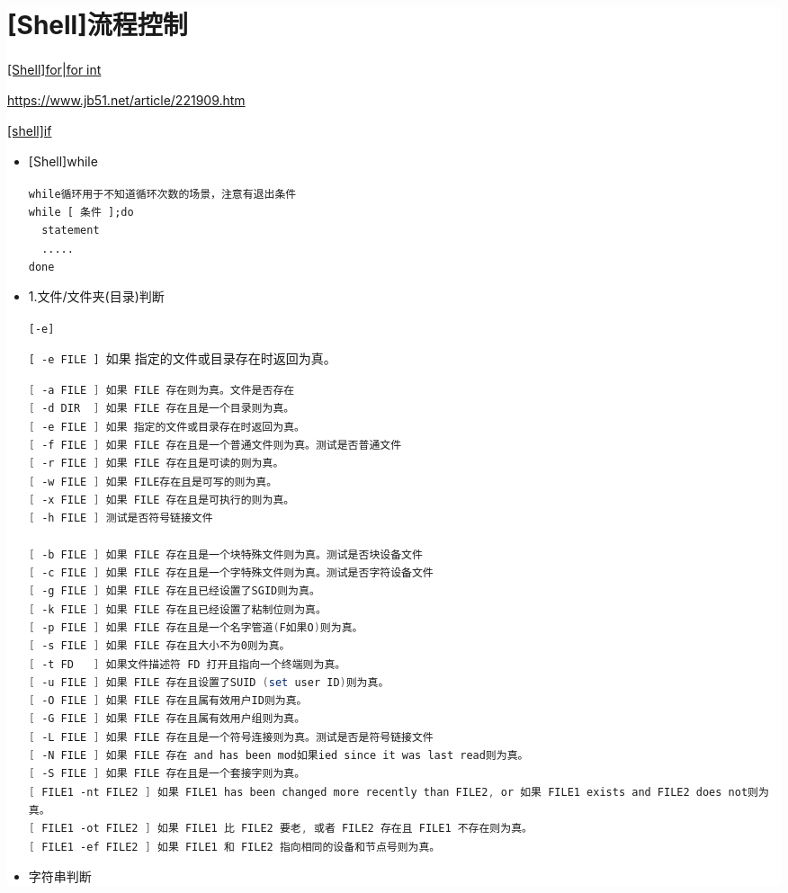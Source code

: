 # \[Shell]流程控制

[\[Shell\]for|for int](<\[Shell]for-for int_5ravx7fNNP9USjCRra6MEi.md> "\[Shell]for|for int")

<https://www.jb51.net/article/221909.htm>

[\[shell\]if](\[shell]if_dsbF677qnnV83JaPjzEn1K.md "\[shell]if")

-   \[Shell]while
    ```纯文本
    while循环用于不知道循环次数的场景，注意有退出条件
    while [ 条件 ];do
      statement
      .....
    done

    ```



-   1.文件/文件夹(目录)判断

    `[-e]`

    `[ -e FILE ] `如果 指定的文件或目录存在时返回为真。
    ```powershell
    [ -a FILE ] 如果 FILE 存在则为真。文件是否存在 
    [ -d DIR  ] 如果 FILE 存在且是一个目录则为真。
    [ -e FILE ] 如果 指定的文件或目录存在时返回为真。
    [ -f FILE ] 如果 FILE 存在且是一个普通文件则为真。测试是否普通文件
    [ -r FILE ] 如果 FILE 存在且是可读的则为真。
    [ -w FILE ] 如果 FILE存在且是可写的则为真。
    [ -x FILE ] 如果 FILE 存在且是可执行的则为真。
    [ -h FILE ] 测试是否符号链接文件

    [ -b FILE ] 如果 FILE 存在且是一个块特殊文件则为真。测试是否块设备文件
    [ -c FILE ] 如果 FILE 存在且是一个字特殊文件则为真。测试是否字符设备文件
    [ -g FILE ] 如果 FILE 存在且已经设置了SGID则为真。
    [ -k FILE ] 如果 FILE 存在且已经设置了粘制位则为真。
    [ -p FILE ] 如果 FILE 存在且是一个名字管道(F如果O)则为真。
    [ -s FILE ] 如果 FILE 存在且大小不为0则为真。
    [ -t FD   ] 如果文件描述符 FD 打开且指向一个终端则为真。
    [ -u FILE ] 如果 FILE 存在且设置了SUID (set user ID)则为真。
    [ -O FILE ] 如果 FILE 存在且属有效用户ID则为真。
    [ -G FILE ] 如果 FILE 存在且属有效用户组则为真。
    [ -L FILE ] 如果 FILE 存在且是一个符号连接则为真。测试是否是符号链接文件
    [ -N FILE ] 如果 FILE 存在 and has been mod如果ied since it was last read则为真。
    [ -S FILE ] 如果 FILE 存在且是一个套接字则为真。
    [ FILE1 -nt FILE2 ] 如果 FILE1 has been changed more recently than FILE2, or 如果 FILE1 exists and FILE2 does not则为真。
    [ FILE1 -ot FILE2 ] 如果 FILE1 比 FILE2 要老, 或者 FILE2 存在且 FILE1 不存在则为真。
    [ FILE1 -ef FILE2 ] 如果 FILE1 和 FILE2 指向相同的设备和节点号则为真。
    ```
-   字符串判断
